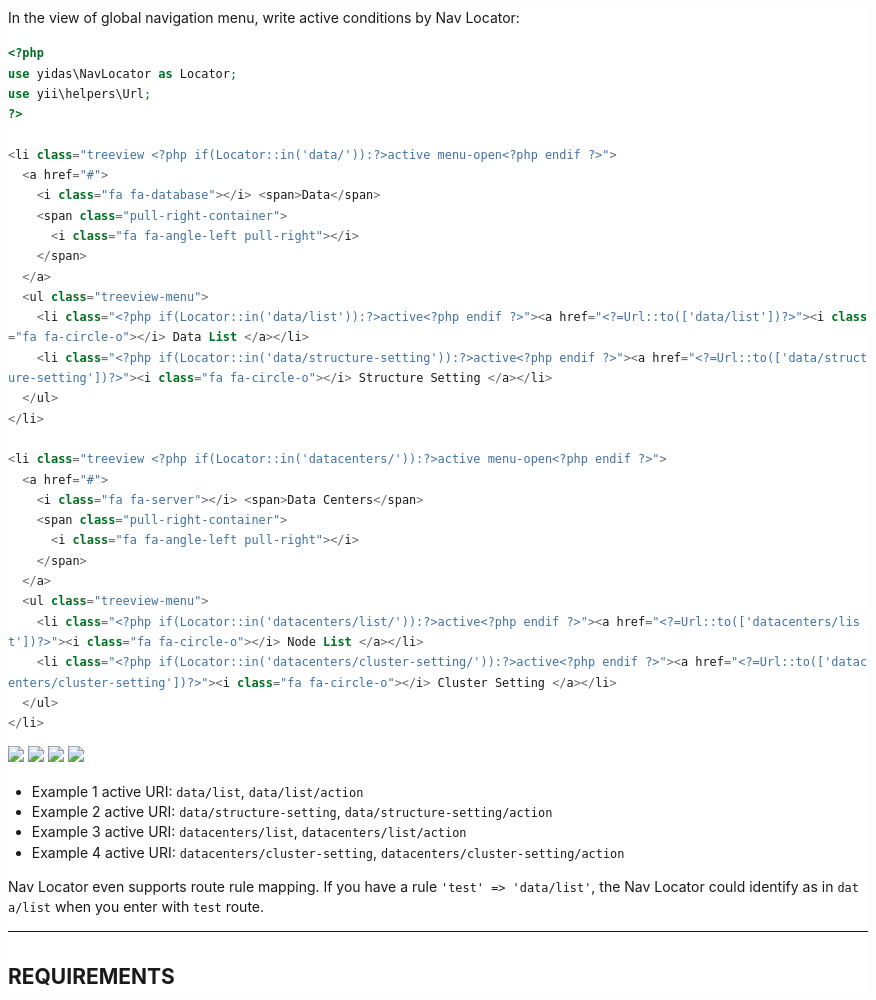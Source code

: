 In the view of global navigation menu, write active conditions by Nav Locator:

```php
<?php
use yidas\NavLocator as Locator;
use yii\helpers\Url;
?>

<li class="treeview <?php if(Locator::in('data/')):?>active menu-open<?php endif ?>">
  <a href="#">
    <i class="fa fa-database"></i> <span>Data</span>
    <span class="pull-right-container">
      <i class="fa fa-angle-left pull-right"></i>
    </span>
  </a>
  <ul class="treeview-menu">
    <li class="<?php if(Locator::in('data/list')):?>active<?php endif ?>"><a href="<?=Url::to(['data/list'])?>"><i class="fa fa-circle-o"></i> Data List </a></li>
    <li class="<?php if(Locator::in('data/structure-setting')):?>active<?php endif ?>"><a href="<?=Url::to(['data/structure-setting'])?>"><i class="fa fa-circle-o"></i> Structure Setting </a></li>
  </ul>
</li>

<li class="treeview <?php if(Locator::in('datacenters/')):?>active menu-open<?php endif ?>">
  <a href="#">
    <i class="fa fa-server"></i> <span>Data Centers</span>
    <span class="pull-right-container">
      <i class="fa fa-angle-left pull-right"></i>
    </span>
  </a>
  <ul class="treeview-menu">
    <li class="<?php if(Locator::in('datacenters/list/')):?>active<?php endif ?>"><a href="<?=Url::to(['datacenters/list'])?>"><i class="fa fa-circle-o"></i> Node List </a></li>
    <li class="<?php if(Locator::in('datacenters/cluster-setting/')):?>active<?php endif ?>"><a href="<?=Url::to(['datacenters/cluster-setting'])?>"><i class="fa fa-circle-o"></i> Cluster Setting </a></li>
  </ul>
</li>
```

<img src="https://github.com/yidas/yii2-nav-locator/blob/master/img/demo_1-1.png" height="270" /> <img src="https://github.com/yidas/yii2-nav-locator/blob/master/img/demo_1-2.png" height="270" /> <img src="https://github.com/yidas/yii2-nav-locator/blob/master/img/demo_2-1.png" height="270" /> <img src="https://github.com/yidas/yii2-nav-locator/blob/master/img/demo_2-2.png" height="270" />

- Example 1 active URI: `data/list`, `data/list/action`
- Example 2 active URI: `data/structure-setting`, `data/structure-setting/action`
- Example 3 active URI: `datacenters/list`, `datacenters/list/action`
- Example 4 active URI: `datacenters/cluster-setting`, `datacenters/cluster-setting/action`

Nav Locator even supports route rule mapping. If you have a rule `'test' => 'data/list'`, the Nav Locator could identify as in `data/list` when you enter with `test` route.

---

REQUIREMENTS
------------
